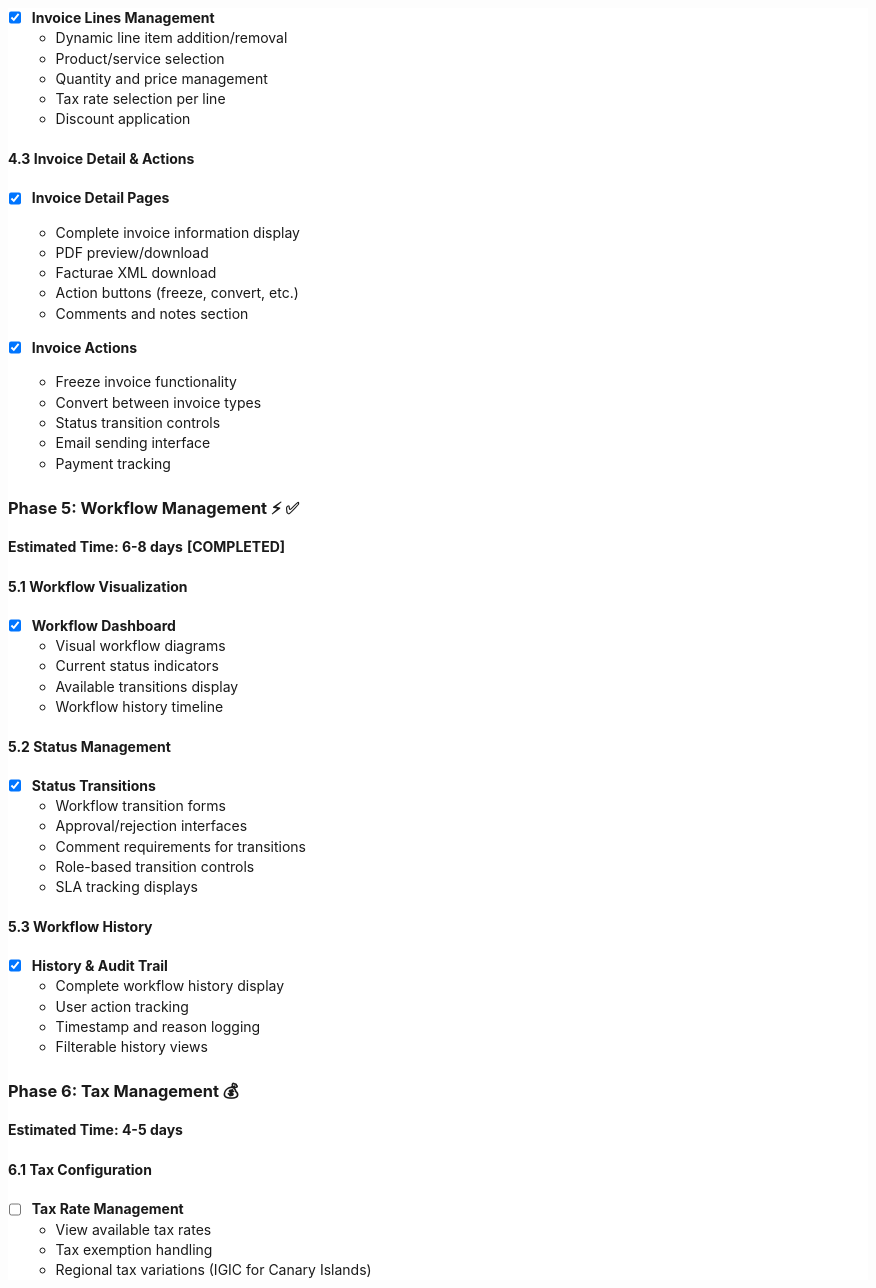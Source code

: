 - [x] **Invoice Lines Management**
  - Dynamic line item addition/removal
  - Product/service selection
  - Quantity and price management
  - Tax rate selection per line
  - Discount application

#### 4.3 Invoice Detail & Actions
- [x] **Invoice Detail Pages**
  - Complete invoice information display
  - PDF preview/download
  - Facturae XML download
  - Action buttons (freeze, convert, etc.)
  - Comments and notes section

- [x] **Invoice Actions**
  - Freeze invoice functionality
  - Convert between invoice types
  - Status transition controls
  - Email sending interface
  - Payment tracking

### Phase 5: Workflow Management ⚡ ✅
**Estimated Time: 6-8 days** **[COMPLETED]**

#### 5.1 Workflow Visualization
- [x] **Workflow Dashboard**
  - Visual workflow diagrams
  - Current status indicators
  - Available transitions display
  - Workflow history timeline

#### 5.2 Status Management
- [x] **Status Transitions**
  - Workflow transition forms
  - Approval/rejection interfaces
  - Comment requirements for transitions
  - Role-based transition controls
  - SLA tracking displays

#### 5.3 Workflow History
- [x] **History & Audit Trail**
  - Complete workflow history display
  - User action tracking
  - Timestamp and reason logging
  - Filterable history views

### Phase 6: Tax Management 💰
**Estimated Time: 4-5 days**

#### 6.1 Tax Configuration
- [ ] **Tax Rate Management**
  - View available tax rates
  - Tax exemption handling
  - Regional tax variations (IGIC for Canary Islands)
